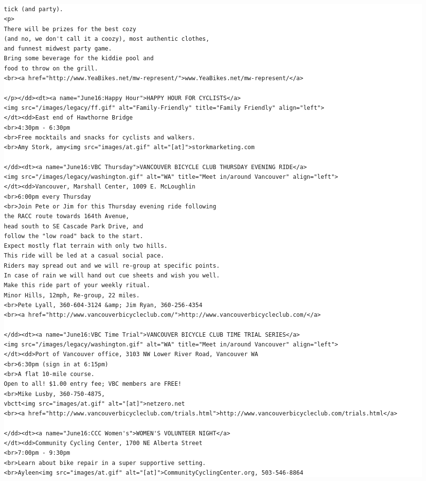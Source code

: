	tick (and party).
	<p>
	There will be prizes for the best cozy
	(and no, we don't call it a coozy), most authentic clothes,
	and funnest midwest party game.
	Bring some beverage for the kiddie pool and
	food to throw on the grill.
    <br><a href="http://www.YeaBikes.net/mw-represent/">www.YeaBikes.net/mw-represent/</a>

    </p></dd><dt><a name="June16:Happy Hour">HAPPY HOUR FOR CYCLISTS</a>
    <img src="/images/legacy/ff.gif" alt="Family-Friendly" title="Family Friendly" align="left">
    </dt><dd>East end of Hawthorne Bridge
    <br>4:30pm - 6:30pm
    <br>Free mocktails and snacks for cyclists and walkers.
    <br>Amy Stork, amy<img src="images/at.gif" alt="[at]">storkmarketing.com

    </dd><dt><a name="June16:VBC Thursday">VANCOUVER BICYCLE CLUB THURSDAY EVENING RIDE</a>
    <img src="/images/legacy/washington.gif" alt="WA" title="Meet in/around Vancouver" align="left">
    </dt><dd>Vancouver, Marshall Center, 1009 E. McLoughlin
    <br>6:00pm every Thursday
    <br>Join Pete or Jim for this Thursday evening ride following
	the RACC route towards 164th Avenue,
	head south to SE Cascade Park Drive, and
	follow the "low road" back to the start.
	Expect mostly flat terrain with only two hills.
	This ride will be led at a casual social pace.
	Riders may spread out and we will re-group at specific points.
	In case of rain we will hand out cue sheets and wish you well.
	Make this ride part of your weekly ritual.
	Minor Hills, 12mph, Re-group, 22 miles.
    <br>Pete Lyall, 360-604-3124 &amp; Jim Ryan, 360-256-4354
    <br><a href="http://www.vancouverbicycleclub.com/">http://www.vancouverbicycleclub.com/</a>

    </dd><dt><a name="June16:VBC Time Trial">VANCOUVER BICYCLE CLUB TIME TRIAL SERIES</a>
    <img src="/images/legacy/washington.gif" alt="WA" title="Meet in/around Vancouver" align="left">
    </dt><dd>Port of Vancouver office, 3103 NW Lower River Road, Vancouver WA
    <br>6:30pm (sign in at 6:15pm)
    <br>A flat 10-mile course.
	Open to all! $1.00 entry fee; VBC members are FREE!
    <br>Mike Lusby, 360-750-4875,
	vbctt<img src="images/at.gif" alt="[at]">netzero.net
    <br><a href="http://www.vancouverbicycleclub.com/trials.html">http://www.vancouverbicycleclub.com/trials.html</a>

    </dd><dt><a name="June16:CCC Women's">WOMEN'S VOLUNTEER NIGHT</a>
    </dt><dd>Community Cycling Center, 1700 NE Alberta Street
    <br>7:00pm - 9:30pm
    <br>Learn about bike repair in a super supportive setting.
    <br>Ayleen<img src="images/at.gif" alt="[at]">CommunityCyclingCenter.org, 503-546-8864
